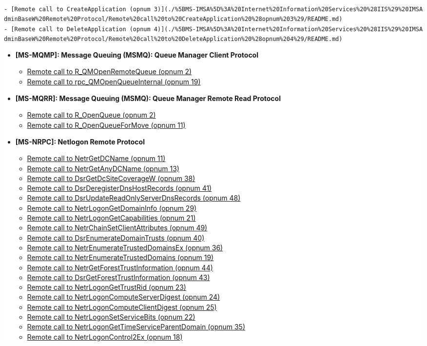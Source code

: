     - [Remote call to CreateApplication (opnum 3)](./%5BMS-IMSA%5D%3A%20Internet%20Information%20Services%20%28IIS%29%20IMSAdminBaseW%20Remote%20Protocol/Remote%20call%20to%20CreateApplication%20%28opnum%203%29/README.md) 
    - [Remote call to DeleteApplication (opnum 4)](./%5BMS-IMSA%5D%3A%20Internet%20Information%20Services%20%28IIS%29%20IMSAdminBaseW%20Remote%20Protocol/Remote%20call%20to%20DeleteApplication%20%28opnum%204%29/README.md) 


 + **[MS-MQMP]: Message Queuing (MSMQ): Queue Manager Client Protocol** 
    - [Remote call to R_QMOpenRemoteQueue (opnum 2)](./%5BMS-MQMP%5D%3A%20Message%20Queuing%20%28MSMQ%29%3A%20Queue%20Manager%20Client%20Protocol/Remote%20call%20to%20R_QMOpenRemoteQueue%20%28opnum%202%29/README.md) 
    - [Remote call to rpc_QMOpenQueueInternal (opnum 19)](./%5BMS-MQMP%5D%3A%20Message%20Queuing%20%28MSMQ%29%3A%20Queue%20Manager%20Client%20Protocol/Remote%20call%20to%20rpc_QMOpenQueueInternal%20%28opnum%2019%29/README.md) 


 + **[MS-MQRR]: Message Queuing (MSMQ): Queue Manager Remote Read Protocol** 
    - [Remote call to R_OpenQueue (opnum 2)](./%5BMS-MQRR%5D%3A%20Message%20Queuing%20%28MSMQ%29%3A%20Queue%20Manager%20Remote%20Read%20Protocol/Remote%20call%20to%20R_OpenQueue%20%28opnum%202%29/README.md) 
    - [Remote call to R_OpenQueueForMove (opnum 11)](./%5BMS-MQRR%5D%3A%20Message%20Queuing%20%28MSMQ%29%3A%20Queue%20Manager%20Remote%20Read%20Protocol/Remote%20call%20to%20R_OpenQueueForMove%20%28opnum%2011%29/README.md) 


 + **[MS-NRPC]: Netlogon Remote Protocol** 
    - [Remote call to NetrGetDCName (opnum 11)](./%5BMS-NRPC%5D%3A%20Netlogon%20Remote%20Protocol/Remote%20call%20to%20NetrGetDCName%20%28opnum%2011%29/README.md) 
    - [Remote call to NetrGetAnyDCName (opnum 13)](./%5BMS-NRPC%5D%3A%20Netlogon%20Remote%20Protocol/Remote%20call%20to%20NetrGetAnyDCName%20%28opnum%2013%29/README.md) 
    - [Remote call to DsrGetDcSiteCoverageW (opnum 38)](./%5BMS-NRPC%5D%3A%20Netlogon%20Remote%20Protocol/Remote%20call%20to%20DsrGetDcSiteCoverageW%20%28opnum%2038%29/README.md) 
    - [Remote call to DsrDeregisterDnsHostRecords (opnum 41)](./%5BMS-NRPC%5D%3A%20Netlogon%20Remote%20Protocol/Remote%20call%20to%20DsrDeregisterDnsHostRecords%20%28opnum%2041%29/README.md) 
    - [Remote call to DsrUpdateReadOnlyServerDnsRecords (opnum 48)](./%5BMS-NRPC%5D%3A%20Netlogon%20Remote%20Protocol/Remote%20call%20to%20DsrUpdateReadOnlyServerDnsRecords%20%28opnum%2048%29/README.md) 
    - [Remote call to NetrLogonGetDomainInfo (opnum 29)](./%5BMS-NRPC%5D%3A%20Netlogon%20Remote%20Protocol/Remote%20call%20to%20NetrLogonGetDomainInfo%20%28opnum%2029%29/README.md) 
    - [Remote call to NetrLogonGetCapabilities (opnum 21)](./%5BMS-NRPC%5D%3A%20Netlogon%20Remote%20Protocol/Remote%20call%20to%20NetrLogonGetCapabilities%20%28opnum%2021%29/README.md) 
    - [Remote call to NetrChainSetClientAttributes (opnum 49)](./%5BMS-NRPC%5D%3A%20Netlogon%20Remote%20Protocol/Remote%20call%20to%20NetrChainSetClientAttributes%20%28opnum%2049%29/README.md) 
    - [Remote call to DsrEnumerateDomainTrusts (opnum 40)](./%5BMS-NRPC%5D%3A%20Netlogon%20Remote%20Protocol/Remote%20call%20to%20DsrEnumerateDomainTrusts%20%28opnum%2040%29/README.md) 
    - [Remote call to NetrEnumerateTrustedDomainsEx (opnum 36)](./%5BMS-NRPC%5D%3A%20Netlogon%20Remote%20Protocol/Remote%20call%20to%20NetrEnumerateTrustedDomainsEx%20%28opnum%2036%29/README.md) 
    - [Remote call to NetrEnumerateTrustedDomains (opnum 19)](./%5BMS-NRPC%5D%3A%20Netlogon%20Remote%20Protocol/Remote%20call%20to%20NetrEnumerateTrustedDomains%20%28opnum%2019%29/README.md) 
    - [Remote call to NetrGetForestTrustInformation (opnum 44)](./%5BMS-NRPC%5D%3A%20Netlogon%20Remote%20Protocol/Remote%20call%20to%20NetrGetForestTrustInformation%20%28opnum%2044%29/README.md) 
    - [Remote call to DsrGetForestTrustInformation (opnum 43)](./%5BMS-NRPC%5D%3A%20Netlogon%20Remote%20Protocol/Remote%20call%20to%20DsrGetForestTrustInformation%20%28opnum%2043%29/README.md) 
    - [Remote call to NetrLogonGetTrustRid (opnum 23)](./%5BMS-NRPC%5D%3A%20Netlogon%20Remote%20Protocol/Remote%20call%20to%20NetrLogonGetTrustRid%20%28opnum%2023%29/README.md) 
    - [Remote call to NetrLogonComputeServerDigest (opnum 24)](./%5BMS-NRPC%5D%3A%20Netlogon%20Remote%20Protocol/Remote%20call%20to%20NetrLogonComputeServerDigest%20%28opnum%2024%29/README.md) 
    - [Remote call to NetrLogonComputeClientDigest (opnum 25)](./%5BMS-NRPC%5D%3A%20Netlogon%20Remote%20Protocol/Remote%20call%20to%20NetrLogonComputeClientDigest%20%28opnum%2025%29/README.md) 
    - [Remote call to NetrLogonSetServiceBits (opnum 22)](./%5BMS-NRPC%5D%3A%20Netlogon%20Remote%20Protocol/Remote%20call%20to%20NetrLogonSetServiceBits%20%28opnum%2022%29/README.md) 
    - [Remote call to NetrLogonGetTimeServiceParentDomain (opnum 35)](./%5BMS-NRPC%5D%3A%20Netlogon%20Remote%20Protocol/Remote%20call%20to%20NetrLogonGetTimeServiceParentDomain%20%28opnum%2035%29/README.md) 
    - [Remote call to NetrLogonControl2Ex (opnum 18)](./%5BMS-NRPC%5D%3A%20Netlogon%20Remote%20Protocol/Remote%20call%20to%20NetrLogonControl2Ex%20%28opnum%2018%29/README.md) 